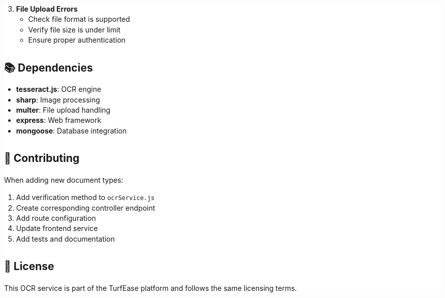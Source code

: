 3. **File Upload Errors**
   - Check file format is supported
   - Verify file size is under limit
   - Ensure proper authentication

## 📚 Dependencies

- **tesseract.js**: OCR engine
- **sharp**: Image processing
- **multer**: File upload handling
- **express**: Web framework
- **mongoose**: Database integration

## 🤝 Contributing

When adding new document types:
1. Add verification method to `ocrService.js`
2. Create corresponding controller endpoint
3. Add route configuration
4. Update frontend service
5. Add tests and documentation

## 📄 License

This OCR service is part of the TurfEase platform and follows the same licensing terms.
